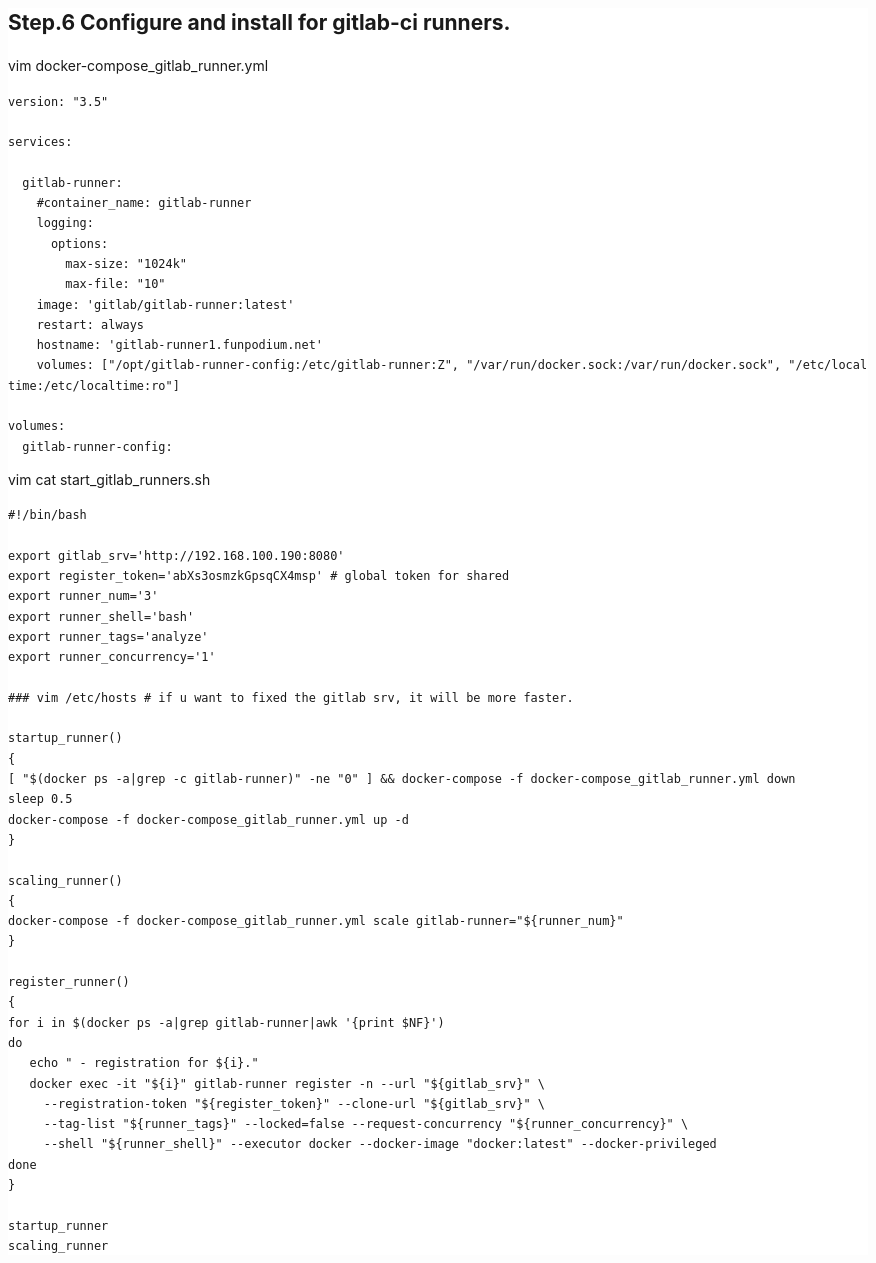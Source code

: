 Step.6 Configure and install for gitlab-ci runners.
---

vim docker-compose_gitlab_runner.yml
```gherkin=
version: "3.5"

services:

  gitlab-runner:
    #container_name: gitlab-runner
    logging:
      options:
        max-size: "1024k"
        max-file: "10"
    image: 'gitlab/gitlab-runner:latest'
    restart: always
    hostname: 'gitlab-runner1.funpodium.net'
    volumes: ["/opt/gitlab-runner-config:/etc/gitlab-runner:Z", "/var/run/docker.sock:/var/run/docker.sock", "/etc/localtime:/etc/localtime:ro"]

volumes:
  gitlab-runner-config:
```

vim cat start_gitlab_runners.sh
```gherkin=
#!/bin/bash

export gitlab_srv='http://192.168.100.190:8080'
export register_token='abXs3osmzkGpsqCX4msp' # global token for shared
export runner_num='3'
export runner_shell='bash'
export runner_tags='analyze'
export runner_concurrency='1'

### vim /etc/hosts # if u want to fixed the gitlab srv, it will be more faster.

startup_runner()
{
[ "$(docker ps -a|grep -c gitlab-runner)" -ne "0" ] && docker-compose -f docker-compose_gitlab_runner.yml down
sleep 0.5
docker-compose -f docker-compose_gitlab_runner.yml up -d
}

scaling_runner()
{
docker-compose -f docker-compose_gitlab_runner.yml scale gitlab-runner="${runner_num}"
}

register_runner()
{
for i in $(docker ps -a|grep gitlab-runner|awk '{print $NF}')
do
   echo " - registration for ${i}."
   docker exec -it "${i}" gitlab-runner register -n --url "${gitlab_srv}" \
     --registration-token "${register_token}" --clone-url "${gitlab_srv}" \
     --tag-list "${runner_tags}" --locked=false --request-concurrency "${runner_concurrency}" \
     --shell "${runner_shell}" --executor docker --docker-image "docker:latest" --docker-privileged
done
}

startup_runner
scaling_runner
```